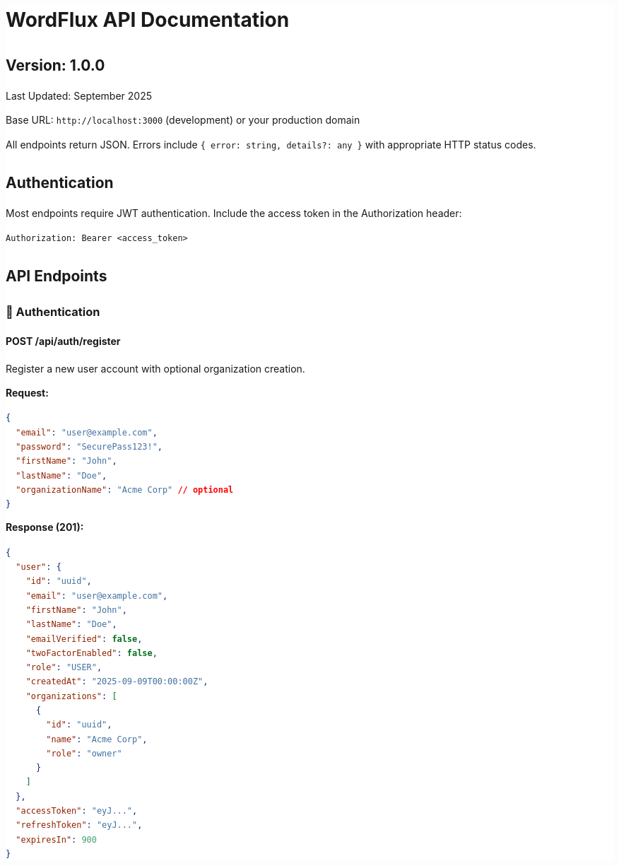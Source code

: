 # WordFlux API Documentation

## Version: 1.0.0
Last Updated: September 2025

Base URL: `http://localhost:3000` (development) or your production domain

All endpoints return JSON. Errors include `{ error: string, details?: any }` with appropriate HTTP status codes.

## Authentication

Most endpoints require JWT authentication. Include the access token in the Authorization header:

```
Authorization: Bearer <access_token>
```

## API Endpoints

### 🔐 Authentication

#### POST /api/auth/register
Register a new user account with optional organization creation.

**Request:**
```json
{
  "email": "user@example.com",
  "password": "SecurePass123!",
  "firstName": "John",
  "lastName": "Doe",
  "organizationName": "Acme Corp" // optional
}
```

**Response (201):**
```json
{
  "user": {
    "id": "uuid",
    "email": "user@example.com",
    "firstName": "John",
    "lastName": "Doe",
    "emailVerified": false,
    "twoFactorEnabled": false,
    "role": "USER",
    "createdAt": "2025-09-09T00:00:00Z",
    "organizations": [
      {
        "id": "uuid",
        "name": "Acme Corp",
        "role": "owner"
      }
    ]
  },
  "accessToken": "eyJ...",
  "refreshToken": "eyJ...",
  "expiresIn": 900
}
```
